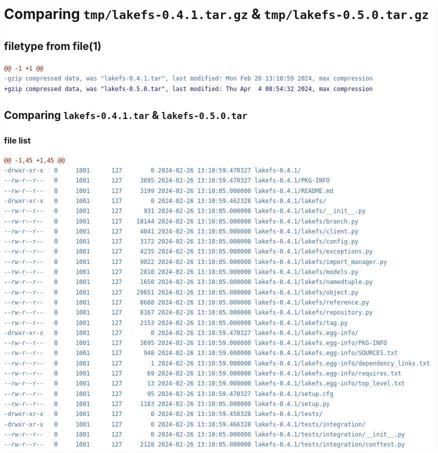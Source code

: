 # Comparing `tmp/lakefs-0.4.1.tar.gz` & `tmp/lakefs-0.5.0.tar.gz`

## filetype from file(1)

```diff
@@ -1 +1 @@
-gzip compressed data, was "lakefs-0.4.1.tar", last modified: Mon Feb 26 13:10:59 2024, max compression
+gzip compressed data, was "lakefs-0.5.0.tar", last modified: Thu Apr  4 08:54:32 2024, max compression
```

## Comparing `lakefs-0.4.1.tar` & `lakefs-0.5.0.tar`

### file list

```diff
@@ -1,45 +1,45 @@
-drwxr-xr-x   0     1001      127        0 2024-02-26 13:10:59.470327 lakefs-0.4.1/
--rw-r--r--   0     1001      127     3695 2024-02-26 13:10:59.470327 lakefs-0.4.1/PKG-INFO
--rw-r--r--   0     1001      127     3199 2024-02-26 13:10:05.000000 lakefs-0.4.1/README.md
-drwxr-xr-x   0     1001      127        0 2024-02-26 13:10:59.462328 lakefs-0.4.1/lakefs/
--rw-r--r--   0     1001      127      931 2024-02-26 13:10:05.000000 lakefs-0.4.1/lakefs/__init__.py
--rw-r--r--   0     1001      127    18144 2024-02-26 13:10:05.000000 lakefs-0.4.1/lakefs/branch.py
--rw-r--r--   0     1001      127     4041 2024-02-26 13:10:05.000000 lakefs-0.4.1/lakefs/client.py
--rw-r--r--   0     1001      127     3172 2024-02-26 13:10:05.000000 lakefs-0.4.1/lakefs/config.py
--rw-r--r--   0     1001      127     4235 2024-02-26 13:10:05.000000 lakefs-0.4.1/lakefs/exceptions.py
--rw-r--r--   0     1001      127     9022 2024-02-26 13:10:05.000000 lakefs-0.4.1/lakefs/import_manager.py
--rw-r--r--   0     1001      127     2810 2024-02-26 13:10:05.000000 lakefs-0.4.1/lakefs/models.py
--rw-r--r--   0     1001      127     1650 2024-02-26 13:10:05.000000 lakefs-0.4.1/lakefs/namedtuple.py
--rw-r--r--   0     1001      127    29651 2024-02-26 13:10:05.000000 lakefs-0.4.1/lakefs/object.py
--rw-r--r--   0     1001      127     8688 2024-02-26 13:10:05.000000 lakefs-0.4.1/lakefs/reference.py
--rw-r--r--   0     1001      127     8167 2024-02-26 13:10:05.000000 lakefs-0.4.1/lakefs/repository.py
--rw-r--r--   0     1001      127     2153 2024-02-26 13:10:05.000000 lakefs-0.4.1/lakefs/tag.py
-drwxr-xr-x   0     1001      127        0 2024-02-26 13:10:59.470327 lakefs-0.4.1/lakefs.egg-info/
--rw-r--r--   0     1001      127     3695 2024-02-26 13:10:59.000000 lakefs-0.4.1/lakefs.egg-info/PKG-INFO
--rw-r--r--   0     1001      127      948 2024-02-26 13:10:59.000000 lakefs-0.4.1/lakefs.egg-info/SOURCES.txt
--rw-r--r--   0     1001      127        1 2024-02-26 13:10:59.000000 lakefs-0.4.1/lakefs.egg-info/dependency_links.txt
--rw-r--r--   0     1001      127       69 2024-02-26 13:10:59.000000 lakefs-0.4.1/lakefs.egg-info/requires.txt
--rw-r--r--   0     1001      127       13 2024-02-26 13:10:59.000000 lakefs-0.4.1/lakefs.egg-info/top_level.txt
--rw-r--r--   0     1001      127       95 2024-02-26 13:10:59.470327 lakefs-0.4.1/setup.cfg
--rw-r--r--   0     1001      127     1183 2024-02-26 13:10:05.000000 lakefs-0.4.1/setup.py
-drwxr-xr-x   0     1001      127        0 2024-02-26 13:10:59.458328 lakefs-0.4.1/tests/
-drwxr-xr-x   0     1001      127        0 2024-02-26 13:10:59.466328 lakefs-0.4.1/tests/integration/
--rw-r--r--   0     1001      127        0 2024-02-26 13:10:05.000000 lakefs-0.4.1/tests/integration/__init__.py
--rw-r--r--   0     1001      127     2128 2024-02-26 13:10:05.000000 lakefs-0.4.1/tests/integration/conftest.py
```